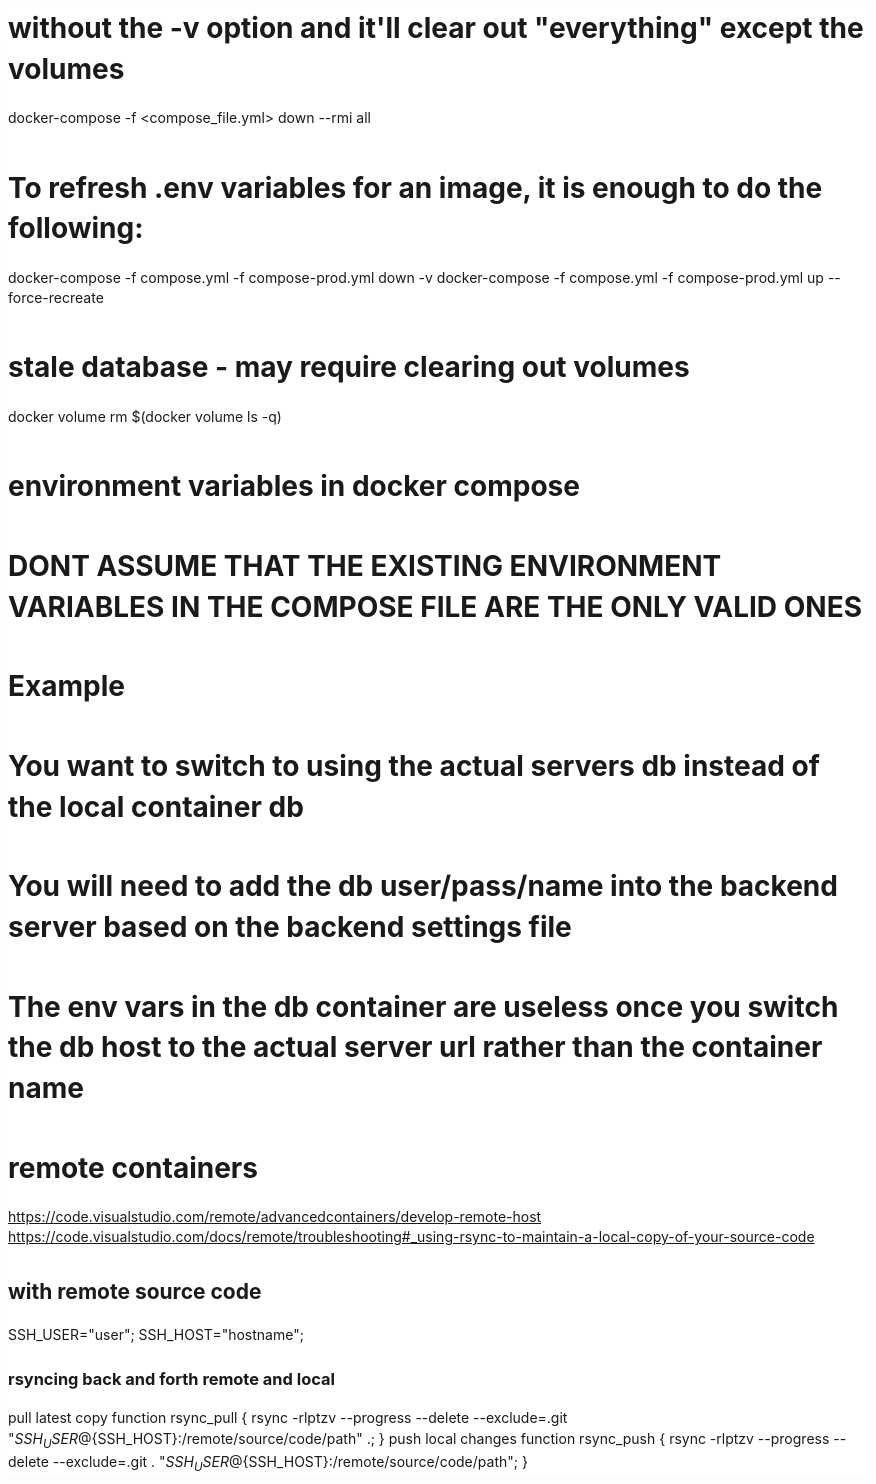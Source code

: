# without the -v option and it'll clear out "everything" except the volumes
docker-compose -f <compose_file.yml> down --rmi all

# To refresh .env variables for an image, it is enough to do the following:

docker-compose -f compose.yml -f compose-prod.yml down -v
docker-compose -f compose.yml -f compose-prod.yml up --force-recreate

# stale database - may require clearing out volumes
docker volume rm $(docker volume ls -q)

# environment variables in docker compose
# DONT ASSUME THAT THE EXISTING ENVIRONMENT VARIABLES IN THE COMPOSE FILE ARE THE ONLY VALID ONES
# Example
# You want to switch to using the actual servers db instead of the local container db
# You will need to add the db user/pass/name into the backend server based on the backend settings file
# The env vars in the db container are useless once you switch the db host to the actual server url rather than the container name

# remote containers
https://code.visualstudio.com/remote/advancedcontainers/develop-remote-host
https://code.visualstudio.com/docs/remote/troubleshooting#_using-rsync-to-maintain-a-local-copy-of-your-source-code

## with remote source code

SSH_USER="user";
SSH_HOST="hostname";

### rsyncing back and forth remote and local
pull latest copy
function rsync_pull {
  rsync -rlptzv --progress --delete --exclude=.git "${SSH_USER}@${SSH_HOST}:/remote/source/code/path" .;
}
push local changes
function rsync_push {
  rsync -rlptzv --progress --delete --exclude=.git . "${SSH_USER}@${SSH_HOST}:/remote/source/code/path";
}
